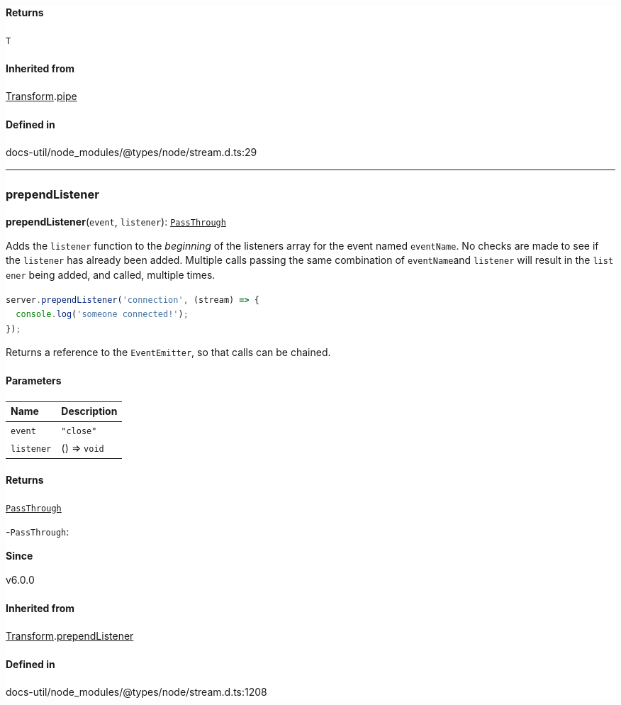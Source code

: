 #### Returns

`T`

#### Inherited from

[Transform](internal.Transform.md).[pipe](internal.Transform.md#pipe)

#### Defined in

docs-util/node_modules/@types/node/stream.d.ts:29

___

### prependListener

**prependListener**(`event`, `listener`): [`PassThrough`](internal.PassThrough.md)

Adds the `listener` function to the _beginning_ of the listeners array for the
event named `eventName`. No checks are made to see if the `listener` has
already been added. Multiple calls passing the same combination of `eventName`and `listener` will result in the `listener` being added, and called, multiple
times.

```js
server.prependListener('connection', (stream) => {
  console.log('someone connected!');
});
```

Returns a reference to the `EventEmitter`, so that calls can be chained.

#### Parameters

| Name | Description |
| :------ | :------ |
| `event` | ``"close"`` | The name of the event. |
| `listener` | () => `void` | The callback function |

#### Returns

[`PassThrough`](internal.PassThrough.md)

-`PassThrough`: 

**Since**

v6.0.0

#### Inherited from

[Transform](internal.Transform.md).[prependListener](internal.Transform.md#prependlistener)

#### Defined in

docs-util/node_modules/@types/node/stream.d.ts:1208
